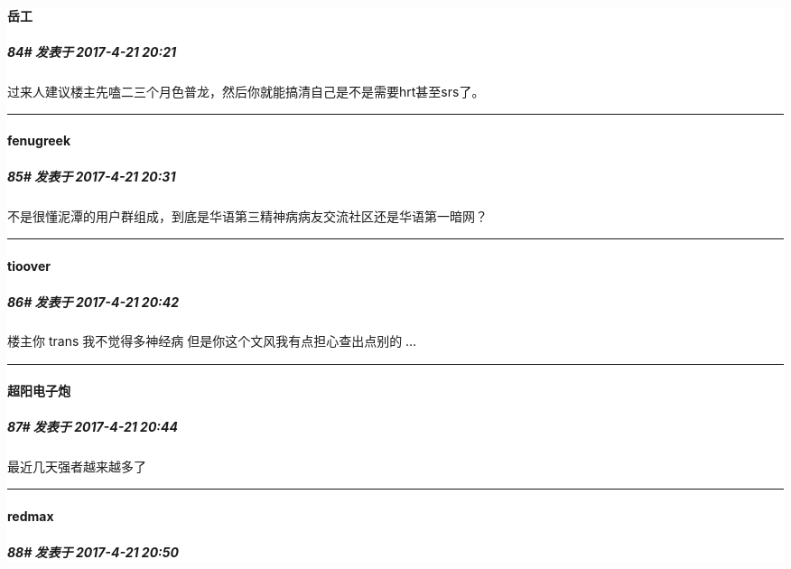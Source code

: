 ####  岳工  
##### 84#       发表于 2017-4-21 20:21




过来人建议楼主先嗑二三个月色普龙，然后你就能搞清自己是不是需要hrt甚至srs了。







-----

####  fenugreek  
##### 85#       发表于 2017-4-21 20:31




不是很懂泥潭的用户群组成，到底是华语第三精神病病友交流社区还是华语第一暗网？







-----

####  tioover  
##### 86#       发表于 2017-4-21 20:42




楼主你 trans 我不觉得多神经病
但是你这个文风我有点担心查出点别的
…







-----

####  超阳电子炮  
##### 87#       发表于 2017-4-21 20:44




最近几天强者越来越多了







-----

####  redmax  
##### 88#       发表于 2017-4-21 20:50
